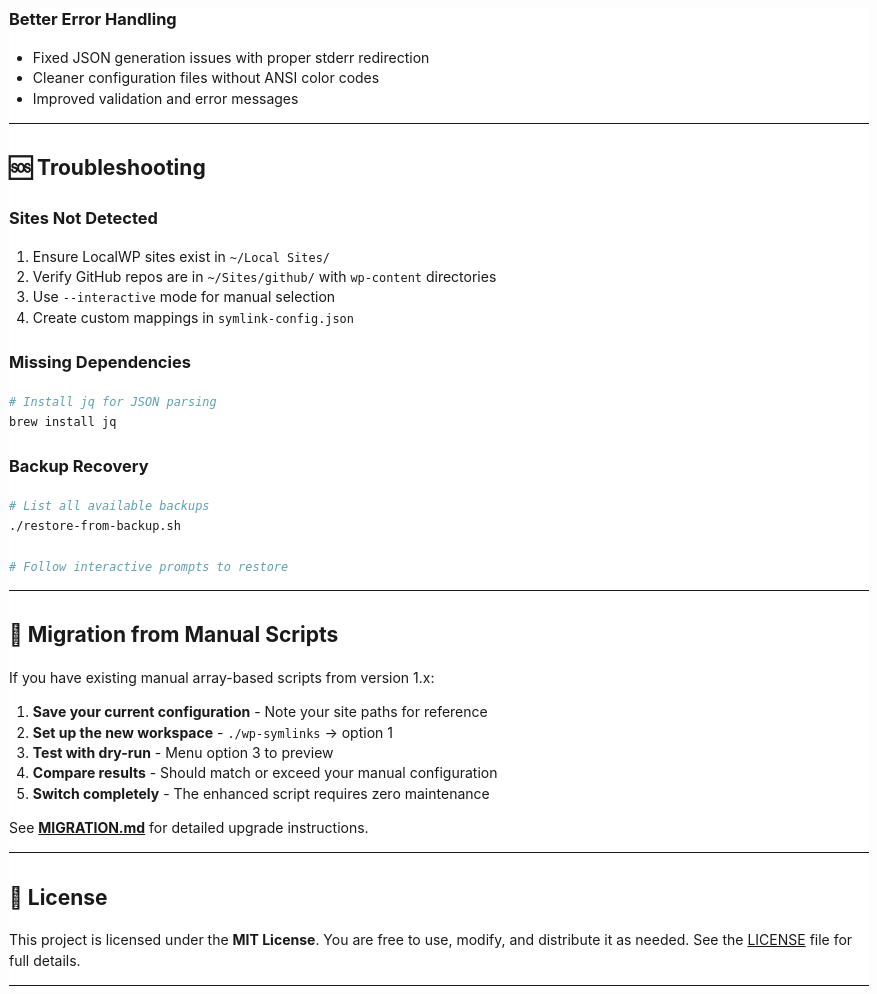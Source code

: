 ### **Better Error Handling**
- Fixed JSON generation issues with proper stderr redirection
- Cleaner configuration files without ANSI color codes
- Improved validation and error messages

---

## **🆘 Troubleshooting**

### **Sites Not Detected**
1. Ensure LocalWP sites exist in `~/Local Sites/`
2. Verify GitHub repos are in `~/Sites/github/` with `wp-content` directories
3. Use `--interactive` mode for manual selection
4. Create custom mappings in `symlink-config.json`

### **Missing Dependencies**
```bash
# Install jq for JSON parsing
brew install jq
```

### **Backup Recovery**
```bash
# List all available backups
./restore-from-backup.sh

# Follow interactive prompts to restore
```

---

## **🚀 Migration from Manual Scripts**

If you have existing manual array-based scripts from version 1.x:

1. **Save your current configuration** - Note your site paths for reference
2. **Set up the new workspace** - `./wp-symlinks` → option 1
3. **Test with dry-run** - Menu option 3 to preview
4. **Compare results** - Should match or exceed your manual configuration
5. **Switch completely** - The enhanced script requires zero maintenance

See **[MIGRATION.md](MIGRATION.md)** for detailed upgrade instructions.

---

## **📄 License**

This project is licensed under the **MIT License**. You are free to use, modify, and distribute it as needed. See the [LICENSE](LICENSE) file for full details.

---
